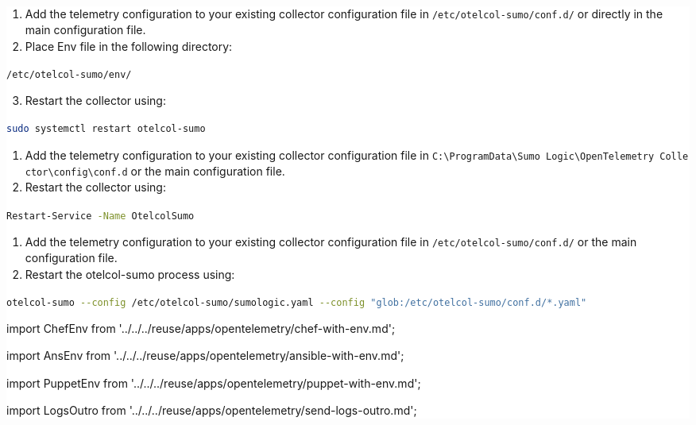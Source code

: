 <TabItem value="Linux">

1. Add the telemetry configuration to your existing collector configuration file in `/etc/otelcol-sumo/conf.d/` or directly in the main configuration file.
2. Place Env file in the following directory:
  ```sh
  /etc/otelcol-sumo/env/
  ```
3. Restart the collector using:
  ```sh
  sudo systemctl restart otelcol-sumo
  ```

</TabItem>
<TabItem value="Windows">

1. Add the telemetry configuration to your existing collector configuration file in `C:\ProgramData\Sumo Logic\OpenTelemetry Collector\config\conf.d` or the main configuration file.
2. Restart the collector using:
  ```sh
  Restart-Service -Name OtelcolSumo
  ```

</TabItem>
<TabItem value="macOS">

1. Add the telemetry configuration to your existing collector configuration file in `/etc/otelcol-sumo/conf.d/` or the main configuration file.
2. Restart the otelcol-sumo process using:
  ```sh
  otelcol-sumo --config /etc/otelcol-sumo/sumologic.yaml --config "glob:/etc/otelcol-sumo/conf.d/*.yaml"
  ```

</TabItem>
<TabItem value="Chef">

import ChefEnv from '../../../reuse/apps/opentelemetry/chef-with-env.md';

<ChefEnv/>

</TabItem>

<TabItem value="Ansible">

import AnsEnv from '../../../reuse/apps/opentelemetry/ansible-with-env.md';

<AnsEnv/>

</TabItem>

<TabItem value="Puppet">

import PuppetEnv from '../../../reuse/apps/opentelemetry/puppet-with-env.md';

<PuppetEnv/>

</TabItem>
</Tabs>

import LogsOutro from '../../../reuse/apps/opentelemetry/send-logs-outro.md';
